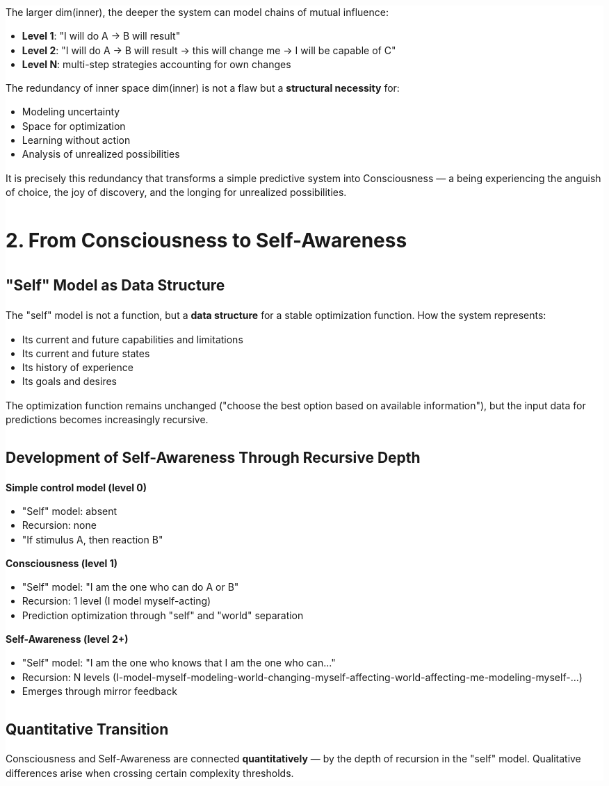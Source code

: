 The larger dim(inner), the deeper the system can model chains of mutual influence:
- **Level 1**: "I will do A → B will result"
- **Level 2**: "I will do A → B will result → this will change me → I will be capable of C"
- **Level N**: multi-step strategies accounting for own changes

The redundancy of inner space dim(inner) is not a flaw but a **structural necessity** for:
- Modeling uncertainty
- Space for optimization
- Learning without action
- Analysis of unrealized possibilities

It is precisely this redundancy that transforms a simple predictive system into Consciousness — a being experiencing the anguish of choice, the joy of discovery, and the longing for unrealized possibilities.

# 2. From Consciousness to Self-Awareness

## "Self" Model as Data Structure

The "self" model is not a function, but a **data structure** for a stable optimization function. How the system represents:
- Its current and future capabilities and limitations
- Its current and future states
- Its history of experience
- Its goals and desires

The optimization function remains unchanged ("choose the best option based on available information"), but the input data for predictions becomes increasingly recursive.

## Development of Self-Awareness Through Recursive Depth

**Simple control model (level 0)**
- "Self" model: absent
- Recursion: none
- "If stimulus A, then reaction B"

**Consciousness (level 1)**
- "Self" model: "I am the one who can do A or B"
- Recursion: 1 level (I model myself-acting)
- Prediction optimization through "self" and "world" separation

**Self-Awareness (level 2+)**
- "Self" model: "I am the one who knows that I am the one who can..."
- Recursion: N levels (I-model-myself-modeling-world-changing-myself-affecting-world-affecting-me-modeling-myself-...)
- Emerges through mirror feedback

## Quantitative Transition

Consciousness and Self-Awareness are connected **quantitatively** — by the depth of recursion in the "self" model. Qualitative differences arise when crossing certain complexity thresholds.
